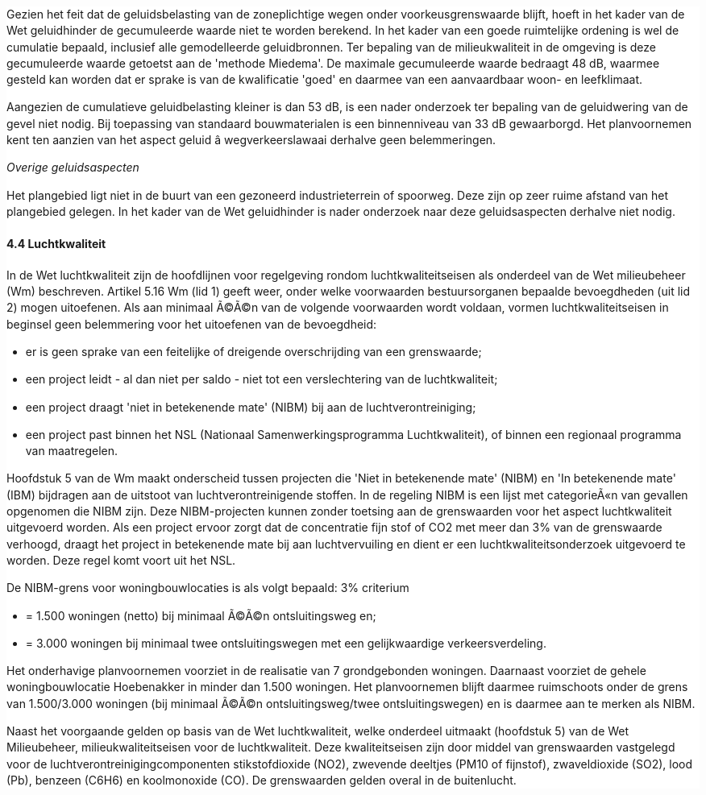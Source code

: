 Gezien het feit dat de geluidsbelasting van de zoneplichtige wegen onder voorkeusgrenswaarde blijft, hoeft in het kader van de Wet geluidhinder de gecumuleerde waarde niet te worden berekend. In het kader van een goede ruimtelijke ordening is wel de cumulatie bepaald, inclusief alle gemodelleerde geluidbronnen. Ter bepaling van de milieukwaliteit in de omgeving is deze gecumuleerde waarde getoetst aan de 'methode Miedema'. De maximale gecumuleerde waarde bedraagt 48 dB, waarmee gesteld kan worden dat er sprake is van de kwalificatie 'goed' en daarmee van een aanvaardbaar woon\- en leefklimaat.

Aangezien de cumulatieve geluidbelasting kleiner is dan 53 dB, is een nader onderzoek ter bepaling van de geluidwering van de gevel niet nodig. Bij toepassing van standaard bouwmaterialen is een binnenniveau van 33 dB gewaarborgd. Het planvoornemen kent ten aanzien van het aspect geluid â wegverkeerslawaai derhalve geen belemmeringen.

*Overige geluidsaspecten*

Het plangebied ligt niet in de buurt van een gezoneerd industrieterrein of spoorweg. Deze zijn op zeer ruime afstand van het plangebied gelegen. In het kader van de Wet geluidhinder is nader onderzoek naar deze geluidsaspecten derhalve niet nodig.

#### 4\.4 Luchtkwaliteit

In de Wet luchtkwaliteit zijn de hoofdlijnen voor regelgeving rondom luchtkwaliteitseisen als onderdeel van de Wet milieubeheer (Wm) beschreven. Artikel 5\.16 Wm (lid 1\) geeft weer, onder welke voorwaarden bestuursorganen bepaalde bevoegdheden (uit lid 2\) mogen uitoefenen. Als aan minimaal Ã©Ã©n van de volgende voorwaarden wordt voldaan, vormen luchtkwaliteitseisen in beginsel geen belemmering voor het uitoefenen van de bevoegdheid:

* er is geen sprake van een feitelijke of dreigende overschrijding van een grenswaarde;

* een project leidt \- al dan niet per saldo \- niet tot een verslechtering van de luchtkwaliteit;

* een project draagt 'niet in betekenende mate' (NIBM) bij aan de luchtverontreiniging;

* een project past binnen het NSL (Nationaal Samenwerkingsprogramma Luchtkwaliteit), of binnen een regionaal programma van maatregelen.

Hoofdstuk 5 van de Wm maakt onderscheid tussen projecten die 'Niet in betekenende mate' (NIBM) en 'In betekenende mate' (IBM) bijdragen aan de uitstoot van luchtverontreinigende stoffen. In de regeling NIBM is een lijst met categorieÃ«n van gevallen opgenomen die NIBM zijn. Deze NIBM\-projecten kunnen zonder toetsing aan de grenswaarden voor het aspect luchtkwaliteit uitgevoerd worden. Als een project ervoor zorgt dat de concentratie fijn stof of CO2 met meer dan 3% van de grenswaarde verhoogd, draagt het project in betekenende mate bij aan luchtvervuiling en dient er een luchtkwaliteitsonderzoek uitgevoerd te worden. Deze regel komt voort uit het NSL.

De NIBM\-grens voor woningbouwlocaties is als volgt bepaald: 3% criterium

* \= 1\.500 woningen (netto) bij minimaal Ã©Ã©n ontsluitingsweg en;

* \= 3\.000 woningen bij minimaal twee ontsluitingswegen met een gelijkwaardige verkeersverdeling.

Het onderhavige planvoornemen voorziet in de realisatie van 7 grondgebonden woningen. Daarnaast voorziet de gehele woningbouwlocatie Hoebenakker in minder dan 1\.500 woningen. Het planvoornemen blijft daarmee ruimschoots onder de grens van 1\.500/3\.000 woningen (bij minimaal Ã©Ã©n ontsluitingsweg/twee ontsluitingswegen) en is daarmee aan te merken als NIBM.

Naast het voorgaande gelden op basis van de Wet luchtkwaliteit, welke onderdeel uitmaakt (hoofdstuk 5\) van de Wet Milieubeheer, milieukwaliteitseisen voor de luchtkwaliteit. Deze kwaliteitseisen zijn door middel van grenswaarden vastgelegd voor de luchtverontreinigingcomponenten stikstofdioxide (NO2\), zwevende deeltjes (PM10 of fijnstof), zwaveldioxide (SO2\), lood (Pb), benzeen (C6H6\) en koolmonoxide (CO). De grenswaarden gelden overal in de buitenlucht.
